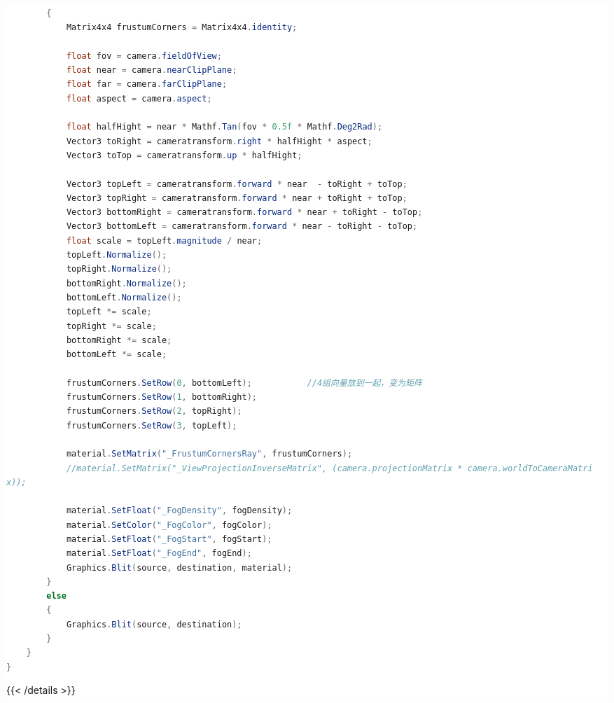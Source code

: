 ```c#
        {
            Matrix4x4 frustumCorners = Matrix4x4.identity;

            float fov = camera.fieldOfView;
            float near = camera.nearClipPlane;
            float far = camera.farClipPlane;
            float aspect = camera.aspect;

            float halfHight = near * Mathf.Tan(fov * 0.5f * Mathf.Deg2Rad);
            Vector3 toRight = cameratransform.right * halfHight * aspect;
            Vector3 toTop = cameratransform.up * halfHight;

            Vector3 topLeft = cameratransform.forward * near  - toRight + toTop;
            Vector3 topRight = cameratransform.forward * near + toRight + toTop;
            Vector3 bottomRight = cameratransform.forward * near + toRight - toTop;
            Vector3 bottomLeft = cameratransform.forward * near - toRight - toTop;
            float scale = topLeft.magnitude / near;
            topLeft.Normalize();
            topRight.Normalize();
            bottomRight.Normalize();
            bottomLeft.Normalize();
            topLeft *= scale;
            topRight *= scale;
            bottomRight *= scale;
            bottomLeft *= scale;

            frustumCorners.SetRow(0, bottomLeft);           //4组向量放到一起，变为矩阵
            frustumCorners.SetRow(1, bottomRight);
            frustumCorners.SetRow(2, topRight);
            frustumCorners.SetRow(3, topLeft);

            material.SetMatrix("_FrustumCornersRay", frustumCorners);
            //material.SetMatrix("_ViewProjectionInverseMatrix", (camera.projectionMatrix * camera.worldToCameraMatrix));

            material.SetFloat("_FogDensity", fogDensity);
            material.SetColor("_FogColor", fogColor);
            material.SetFloat("_FogStart", fogStart);
            material.SetFloat("_FogEnd", fogEnd);
            Graphics.Blit(source, destination, material);
        }
        else
        {
            Graphics.Blit(source, destination);
        }
    }
}

```
{{< /details >}}

